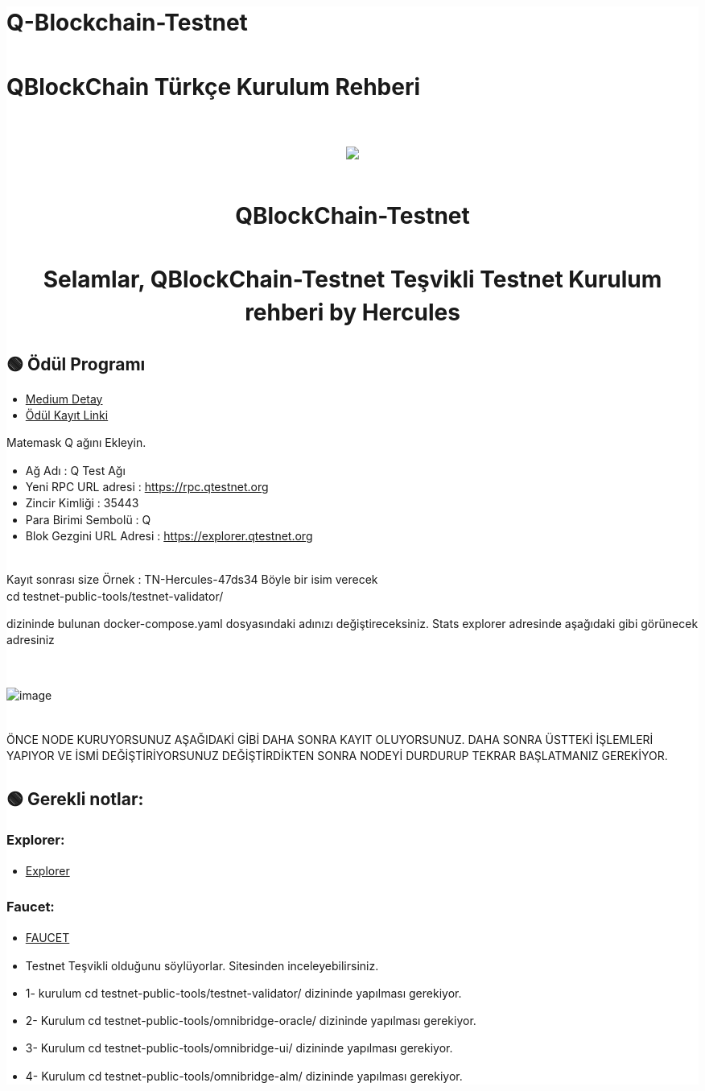 # Q-Blockchain-Testnet

# QBlockChain Türkçe Kurulum Rehberi
<h1 align="center"> <img src="https://raw.githubusercontent.com/herculessx/Q-Network-Testnet/main/FhOBhnLXkAkp0Bk.jpg" width="650"></h1>
<h1 align="center"> QBlockChain-Testnet </h1>
<h1 align="center"> Selamlar,  QBlockChain-Testnet Teşvikli Testnet Kurulum rehberi by Hercules
</h1>



## 🟢 Ödül Programı

 * [Medium Detay](https://medium.com/q-blockchain/q-blockchain-validator-onboarding-program-part-1-validator-incentivized-testnet-567ef6e4002e)
 * [Ödül Kayıt Linki](https://itn.qdev.li/)
 
Matemask Q ağını Ekleyin.

* Ağ Adı : Q Test Ağı
* Yeni RPC URL adresi : https://rpc.qtestnet.org
* Zincir Kimliği : 35443
* Para Birimi Sembolü : Q
* Blok Gezgini URL Adresi : https://explorer.qtestnet.org
<br>
Kayıt sonrası size Örnek  : TN-Hercules-47ds34 Böyle bir isim verecek  
<br>cd testnet-public-tools/testnet-validator/  
 
dizininde bulunan  docker-compose.yaml  dosyasındaki adınızı değiştireceksiniz. Stats explorer adresinde aşağıdaki gibi görünecek adresiniz

<br>

![image](https://user-images.githubusercontent.com/101635385/206707554-02792278-1508-40fc-a3d8-12a904561a83.png)

 
<br>ÖNCE NODE KURUYORSUNUZ AŞAĞIDAKİ GİBİ DAHA SONRA KAYIT OLUYORSUNUZ. DAHA SONRA ÜSTTEKİ İŞLEMLERİ YAPIYOR VE İSMİ DEĞİŞTİRİYORSUNUZ DEĞİŞTİRDİKTEN SONRA NODEYİ DURDURUP TEKRAR BAŞLATMANIZ GEREKİYOR.
 

## 🟢 Gerekli notlar:
### Explorer:
 * [Explorer](https://explorer.qtestnet.org/)
### Faucet:
 * [FAUCET](https://faucet.qtestnet.org/)
 

 * Testnet Teşvikli olduğunu söylüyorlar. Sitesinden inceleyebilirsiniz. 
 * 1- kurulum cd testnet-public-tools/testnet-validator/ dizininde yapılması gerekiyor. 
 * 2- Kurulum cd  testnet-public-tools/omnibridge-oracle/ dizininde yapılması gerekiyor.
 * 3- Kurulum cd  testnet-public-tools/omnibridge-ui/  dizininde yapılması gerekiyor.
 * 4- Kurulum cd  testnet-public-tools/omnibridge-alm/  dizininde yapılması gerekiyor.
 